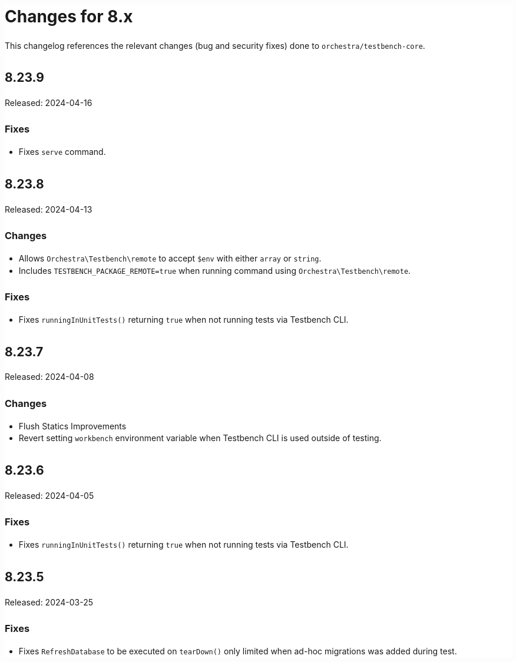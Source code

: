 # Changes for 8.x

This changelog references the relevant changes (bug and security fixes) done to `orchestra/testbench-core`.

## 8.23.9

Released: 2024-04-16

### Fixes

* Fixes `serve` command.

## 8.23.8

Released: 2024-04-13

### Changes

* Allows `Orchestra\Testbench\remote` to accept `$env` with either `array` or `string`.
* Includes `TESTBENCH_PACKAGE_REMOTE=true` when running command using `Orchestra\Testbench\remote`.

### Fixes

* Fixes `runningInUnitTests()` returning `true` when not running tests via Testbench CLI.

## 8.23.7

Released: 2024-04-08

### Changes

* Flush Statics Improvements
* Revert setting `workbench` environment variable when Testbench CLI is used outside of testing. 

## 8.23.6

Released: 2024-04-05

### Fixes

* Fixes `runningInUnitTests()` returning `true` when not running tests via Testbench CLI.

## 8.23.5

Released: 2024-03-25

### Fixes

* Fixes `RefreshDatabase` to be executed on `tearDown()` only limited when ad-hoc migrations was added during test.
